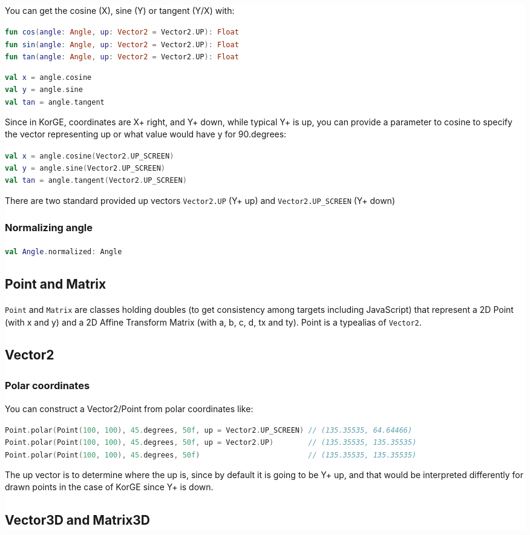 You can get the cosine (X), sine (Y) or tangent (Y/X) with:

```kotlin
fun cos(angle: Angle, up: Vector2 = Vector2.UP): Float
fun sin(angle: Angle, up: Vector2 = Vector2.UP): Float
fun tan(angle: Angle, up: Vector2 = Vector2.UP): Float
```

```kotlin
val x = angle.cosine
val y = angle.sine
val tan = angle.tangent
```

Since in KorGE, coordinates are X+ right, and Y+ down, while typical Y+ is up, you can provide a parameter to cosine to specify
the vector representing up or what value would have y for 90.degrees:

```kotlin
val x = angle.cosine(Vector2.UP_SCREEN)
val y = angle.sine(Vector2.UP_SCREEN)
val tan = angle.tangent(Vector2.UP_SCREEN)
```

There are two standard provided up vectors `Vector2.UP` (Y+ up) and `Vector2.UP_SCREEN` (Y+ down)

### Normalizing angle

```kotlin
val Angle.normalized: Angle
```

## Point and Matrix

`Point` and `Matrix` are classes holding doubles (to get consistency among targets including JavaScript) that represent a 2D Point (with x and y) and a 2D Affine Transform Matrix (with a, b, c, d, tx and ty).
Point is a typealias of `Vector2`.

## Vector2

### Polar coordinates

You can construct a Vector2/Point from polar coordinates like:

```kotlin
Point.polar(Point(100, 100), 45.degrees, 50f, up = Vector2.UP_SCREEN) // (135.35535, 64.64466)
Point.polar(Point(100, 100), 45.degrees, 50f, up = Vector2.UP)        // (135.35535, 135.35535)
Point.polar(Point(100, 100), 45.degrees, 50f)                         // (135.35535, 135.35535)
```

The up vector is to determine where the up is, since by default it is going to be Y+ up,
and that would be interpreted differently for drawn points in the case of KorGE since Y+ is down.

## Vector3D and Matrix3D
